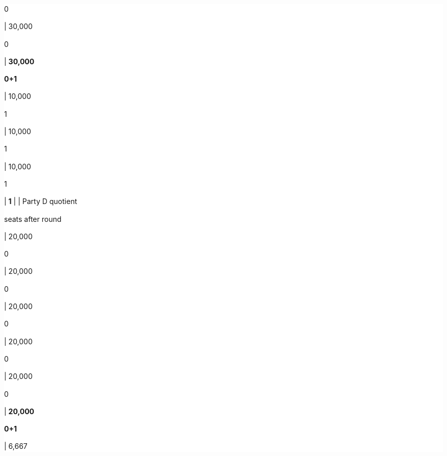 0

 | 30,000

0

 | **30,000**

**0+1**

 | 10,000

1

 | 10,000

1

 | 10,000

1

 | **1** |
| Party D quotient

seats after round

 | 20,000

0

 | 20,000

0

 | 20,000

0

 | 20,000

0

 | 20,000

0

 | **20,000**

**0+1**

 | 6,667
